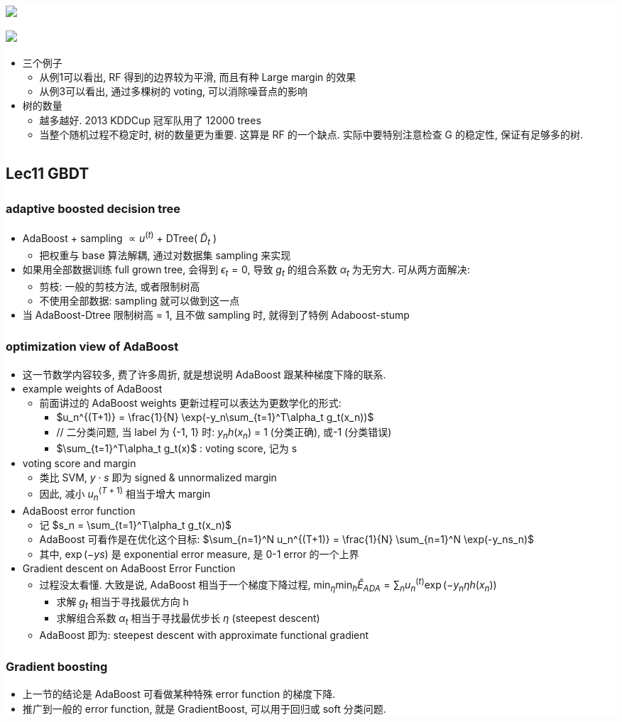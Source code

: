 
![](https://d2mxuefqeaa7sj.cloudfront.net/s_813C17C8514357AC0484FF913CDF0EFDCB12EB2863686E09628ED6CC4DAE0254_1502795255852_image.png)


![](https://d2mxuefqeaa7sj.cloudfront.net/s_813C17C8514357AC0484FF913CDF0EFDCB12EB2863686E09628ED6CC4DAE0254_1502795240409_image.png)



- 三个例子
  - 从例1可以看出, RF 得到的边界较为平滑, 而且有种 Large margin 的效果
  - 从例3可以看出, 通过多棵树的 voting, 可以消除噪音点的影响
- 树的数量
  - 越多越好. 2013 KDDCup 冠军队用了 12000 trees
  - 当整个随机过程不稳定时, 树的数量更为重要. 这算是 RF 的一个缺点. 实际中要特别注意检查 G 的稳定性, 保证有足够多的树.


## Lec11 GBDT

### adaptive boosted decision tree

- AdaBoost + sampling $\propto u^{(t)}$ + DTree( $\tilde{D}_t$ )
  - 把权重与 base 算法解耦, 通过对数据集 sampling 来实现
- 如果用全部数据训练 full grown tree, 会得到 $\epsilon_t = 0$, 导致 $g_t$ 的组合系数 $\alpha_t$ 为无穷大. 可从两方面解决:
  - 剪枝: 一般的剪枝方法, 或者限制树高
  - 不使用全部数据: sampling 就可以做到这一点
- 当 AdaBoost-Dtree 限制树高 = 1, 且不做 sampling 时, 就得到了特例 Adaboost-stump

### optimization view of AdaBoost

- 这一节数学内容较多, 费了许多周折, 就是想说明 AdaBoost 跟某种梯度下降的联系. 
- example weights of AdaBoost
  - 前面讲过的 AdaBoost weights 更新过程可以表达为更数学化的形式:
    -  $u_n^{(T+1)} = \frac{1}{N} \exp(-y_n\sum_{t=1}^T\alpha_t g_t(x_n))$
    - // 二分类问题, 当 label 为 {-1, 1} 时: $y_nh(x_n)$ = 1 (分类正确), 或-1 (分类错误)
    - $\sum_{t=1}^T\alpha_t g_t(x)$ : voting score, 记为 s
- voting score and margin
  - 类比 SVM, $y\cdot s$ 即为 signed & unnormalized margin
  - 因此, 减小 $u_n^{(T+1)}$ 相当于增大 margin
- AdaBoost error function
  - 记 $s_n = \sum_{t=1}^T\alpha_t g_t(x_n)$
  - AdaBoost 可看作是在优化这个目标: $\sum_{n=1}^N u_n^{(T+1)} = \frac{1}{N} \sum_{n=1}^N \exp(-y_ns_n)$
  - 其中, $\exp(-ys)$ 是 exponential error measure, 是 0-1 error 的一个上界
- Gradient descent on AdaBoost Error Function
  - 过程没太看懂. 大致是说, AdaBoost 相当于一个梯度下降过程, $\min_\eta\min_h \hat{E}_{ADA} = \sum_n u_n^{(t)} \exp(-y_n\eta h(x_n))$
    - 求解 $g_t$ 相当于寻找最优方向 h
    - 求解组合系数 $\alpha_t$ 相当于寻找最优步长 $\eta$ (steepest descent)
  - AdaBoost 即为: steepest descent with approximate functional gradient

### Gradient boosting

- 上一节的结论是 AdaBoost 可看做某种特殊 error function 的梯度下降.
- 推广到一般的 error function, 就是 GradientBoost, 可以用于回归或 soft 分类问题.
